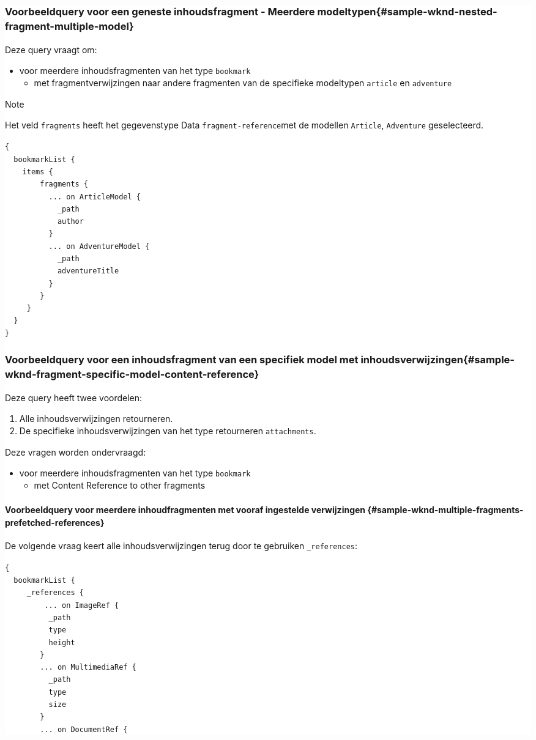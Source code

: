 ### Voorbeeldquery voor een geneste inhoudsfragment - Meerdere modeltypen{#sample-wknd-nested-fragment-multiple-model}

Deze query vraagt om:

* voor meerdere inhoudsfragmenten van het type `bookmark`
   * met fragmentverwijzingen naar andere fragmenten van de specifieke modeltypen `article` en `adventure`

>[!NOTE]
>
>Het veld `fragments` heeft het gegevenstype Data `fragment-reference`met de modellen `Article`, `Adventure` geselecteerd.

```xml
{
  bookmarkList {
    items {
        fragments {
          ... on ArticleModel {
            _path
            author
          }
          ... on AdventureModel {
            _path
            adventureTitle
          }
        }
     }
  }
}
```

### Voorbeeldquery voor een inhoudsfragment van een specifiek model met inhoudsverwijzingen{#sample-wknd-fragment-specific-model-content-reference}

Deze query heeft twee voordelen:

1. Alle inhoudsverwijzingen retourneren.
1. De specifieke inhoudsverwijzingen van het type retourneren `attachments`.

Deze vragen worden ondervraagd:

* voor meerdere inhoudsfragmenten van het type `bookmark`
   * met Content Reference to other fragments

#### Voorbeeldquery voor meerdere inhoudfragmenten met vooraf ingestelde verwijzingen {#sample-wknd-multiple-fragments-prefetched-references}

De volgende vraag keert alle inhoudsverwijzingen terug door te gebruiken `_references`:

```xml
{
  bookmarkList {
     _references {
         ... on ImageRef {
          _path
          type
          height
        }
        ... on MultimediaRef {
          _path
          type
          size
        }
        ... on DocumentRef {
```
